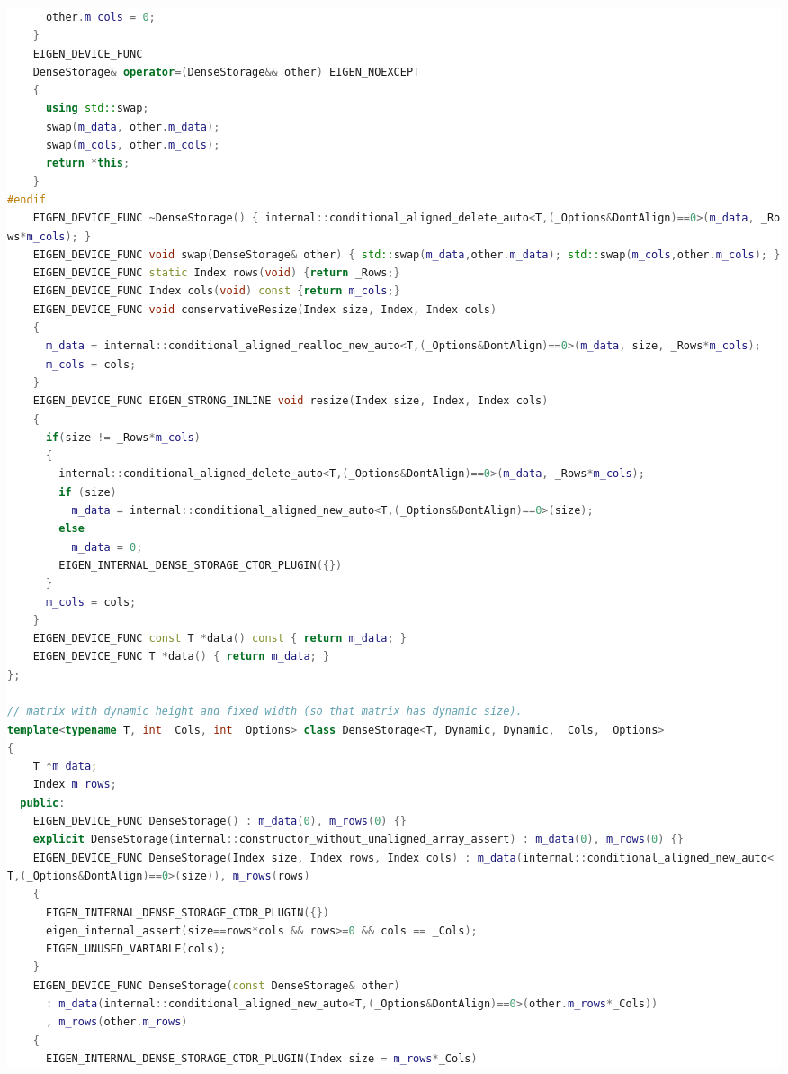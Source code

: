 ```cpp
      other.m_cols = 0;
    }
    EIGEN_DEVICE_FUNC
    DenseStorage& operator=(DenseStorage&& other) EIGEN_NOEXCEPT
    {
      using std::swap;
      swap(m_data, other.m_data);
      swap(m_cols, other.m_cols);
      return *this;
    }
#endif
    EIGEN_DEVICE_FUNC ~DenseStorage() { internal::conditional_aligned_delete_auto<T,(_Options&DontAlign)==0>(m_data, _Rows*m_cols); }
    EIGEN_DEVICE_FUNC void swap(DenseStorage& other) { std::swap(m_data,other.m_data); std::swap(m_cols,other.m_cols); }
    EIGEN_DEVICE_FUNC static Index rows(void) {return _Rows;}
    EIGEN_DEVICE_FUNC Index cols(void) const {return m_cols;}
    EIGEN_DEVICE_FUNC void conservativeResize(Index size, Index, Index cols)
    {
      m_data = internal::conditional_aligned_realloc_new_auto<T,(_Options&DontAlign)==0>(m_data, size, _Rows*m_cols);
      m_cols = cols;
    }
    EIGEN_DEVICE_FUNC EIGEN_STRONG_INLINE void resize(Index size, Index, Index cols)
    {
      if(size != _Rows*m_cols)
      {
        internal::conditional_aligned_delete_auto<T,(_Options&DontAlign)==0>(m_data, _Rows*m_cols);
        if (size)
          m_data = internal::conditional_aligned_new_auto<T,(_Options&DontAlign)==0>(size);
        else
          m_data = 0;
        EIGEN_INTERNAL_DENSE_STORAGE_CTOR_PLUGIN({})
      }
      m_cols = cols;
    }
    EIGEN_DEVICE_FUNC const T *data() const { return m_data; }
    EIGEN_DEVICE_FUNC T *data() { return m_data; }
};

// matrix with dynamic height and fixed width (so that matrix has dynamic size).
template<typename T, int _Cols, int _Options> class DenseStorage<T, Dynamic, Dynamic, _Cols, _Options>
{
    T *m_data;
    Index m_rows;
  public:
    EIGEN_DEVICE_FUNC DenseStorage() : m_data(0), m_rows(0) {}
    explicit DenseStorage(internal::constructor_without_unaligned_array_assert) : m_data(0), m_rows(0) {}
    EIGEN_DEVICE_FUNC DenseStorage(Index size, Index rows, Index cols) : m_data(internal::conditional_aligned_new_auto<T,(_Options&DontAlign)==0>(size)), m_rows(rows)
    {
      EIGEN_INTERNAL_DENSE_STORAGE_CTOR_PLUGIN({})
      eigen_internal_assert(size==rows*cols && rows>=0 && cols == _Cols);
      EIGEN_UNUSED_VARIABLE(cols);
    }
    EIGEN_DEVICE_FUNC DenseStorage(const DenseStorage& other)
      : m_data(internal::conditional_aligned_new_auto<T,(_Options&DontAlign)==0>(other.m_rows*_Cols))
      , m_rows(other.m_rows)
    {
      EIGEN_INTERNAL_DENSE_STORAGE_CTOR_PLUGIN(Index size = m_rows*_Cols)
```